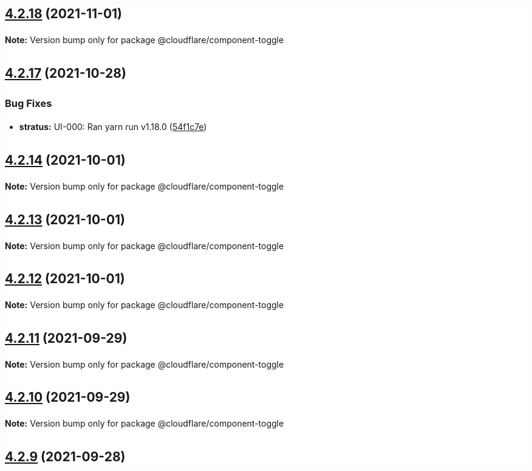 ## [4.2.18](http://stash.cfops.it:7999/fe/stratus/compare/@cloudflare/component-toggle@4.2.17...@cloudflare/component-toggle@4.2.18) (2021-11-01)

**Note:** Version bump only for package @cloudflare/component-toggle

## [4.2.17](http://stash.cfops.it:7999/fe/stratus/compare/@cloudflare/component-toggle@4.2.14...@cloudflare/component-toggle@4.2.17) (2021-10-28)

### Bug Fixes

- **stratus:** UI-000: Ran yarn run v1.18.0 ([54f1c7e](http://stash.cfops.it:7999/fe/stratus/commits/54f1c7e))

## [4.2.14](http://stash.cfops.it:7999/fe/stratus/compare/@cloudflare/component-toggle@4.2.13...@cloudflare/component-toggle@4.2.14) (2021-10-01)

**Note:** Version bump only for package @cloudflare/component-toggle

## [4.2.13](http://stash.cfops.it:7999/fe/stratus/compare/@cloudflare/component-toggle@4.2.12...@cloudflare/component-toggle@4.2.13) (2021-10-01)

**Note:** Version bump only for package @cloudflare/component-toggle

## [4.2.12](http://stash.cfops.it:7999/fe/stratus/compare/@cloudflare/component-toggle@4.2.11...@cloudflare/component-toggle@4.2.12) (2021-10-01)

**Note:** Version bump only for package @cloudflare/component-toggle

## [4.2.11](http://stash.cfops.it:7999/fe/stratus/compare/@cloudflare/component-toggle@4.2.10...@cloudflare/component-toggle@4.2.11) (2021-09-29)

**Note:** Version bump only for package @cloudflare/component-toggle

## [4.2.10](http://stash.cfops.it:7999/fe/stratus/compare/@cloudflare/component-toggle@4.2.9...@cloudflare/component-toggle@4.2.10) (2021-09-29)

**Note:** Version bump only for package @cloudflare/component-toggle

## [4.2.9](http://stash.cfops.it:7999/fe/stratus/compare/@cloudflare/component-toggle@4.2.8...@cloudflare/component-toggle@4.2.9) (2021-09-28)
